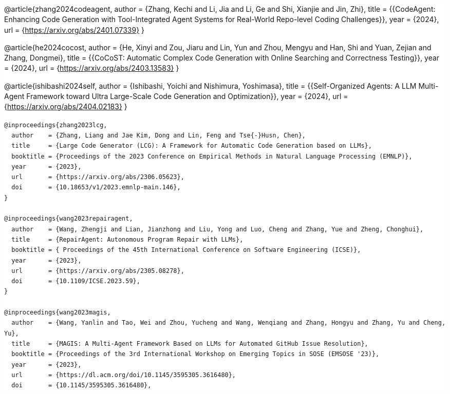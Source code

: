 @article{zhang2024codeagent,
  author    = {Zhang, Kechi and
               Li, Jia and
               Li, Ge and
               Shi, Xianjie and
               Jin, Zhi},
  title     = {{CodeAgent: Enhancing Code Generation with Tool-Integrated Agent Systems for Real-World Repo-level Coding Challenges}},
  year      = {2024},
  url       = {https://arxiv.org/abs/2401.07339}
}

@article{he2024cocost,
  author    = {He, Xinyi and
               Zou, Jiaru and
               Lin, Yun and
               Zhou, Mengyu and
               Han, Shi and
               Yuan, Zejian and
               Zhang, Dongmei},
  title     = {{CoCoST: Automatic Complex Code Generation with Online Searching and Correctness Testing}},
  year      = {2024},
  url       = {https://arxiv.org/abs/2403.13583}
}

@article{ishibashi2024self,
  author    = {Ishibashi, Yoichi and
               Nishimura, Yoshimasa},
  title     = {{Self-Organized Agents: A LLM Multi-Agent Framework toward Ultra Large-Scale Code Generation and Optimization}},
  year      = {2024},
  url       = {https://arxiv.org/abs/2404.02183}
}
```plaintext
@inproceedings{zhang2023lcg,
  author    = {Zhang, Liang and Jae Kim, Dong and Lin, Feng and Tse{-}Husn, Chen},
  title     = {Large Code Generator (LCG): A Framework for Automatic Code Generation based on LLMs},
  booktitle = {Proceedings of the 2023 Conference on Empirical Methods in Natural Language Processing (EMNLP)},
  year      = {2023},
  url       = {https://arxiv.org/abs/2306.05623},
  doi       = {10.18653/v1/2023.emnlp-main.146},
}

@inproceedings{wang2023repairagent,
  author    = {Wang, Zhengji and Lian, Jianzhong and Liu, Yong and Luo, Cheng and Zhang, Yue and Zheng, Chonghui},
  title     = {RepairAgent: Autonomous Program Repair with LLMs},
  booktitle = { Proceedings of the 45th International Conference on Software Engineering (ICSE)},
  year      = {2023},
  url       = {https://arxiv.org/abs/2305.08278},
  doi       = {10.1109/ICSE.2023.59},
}

@inproceedings{wang2023magis,
  author    = {Wang, Yanlin and Tao, Wei and Zhou, Yucheng and Wang, Wenqiang and Zhang, Hongyu and Zhang, Yu and Cheng, Yu},
  title     = {MAGIS: A Multi-Agent Framework Based on LLMs for Automated GitHub Issue Resolution},
  booktitle = {Proceedings of the 3rd International Workshop on Emerging Topics in SOSE (EMSOSE '23)},
  year      = {2023},
  url       = {https://dl.acm.org/doi/10.1145/3595305.3616480},
  doi       = {10.1145/3595305.3616480},
```